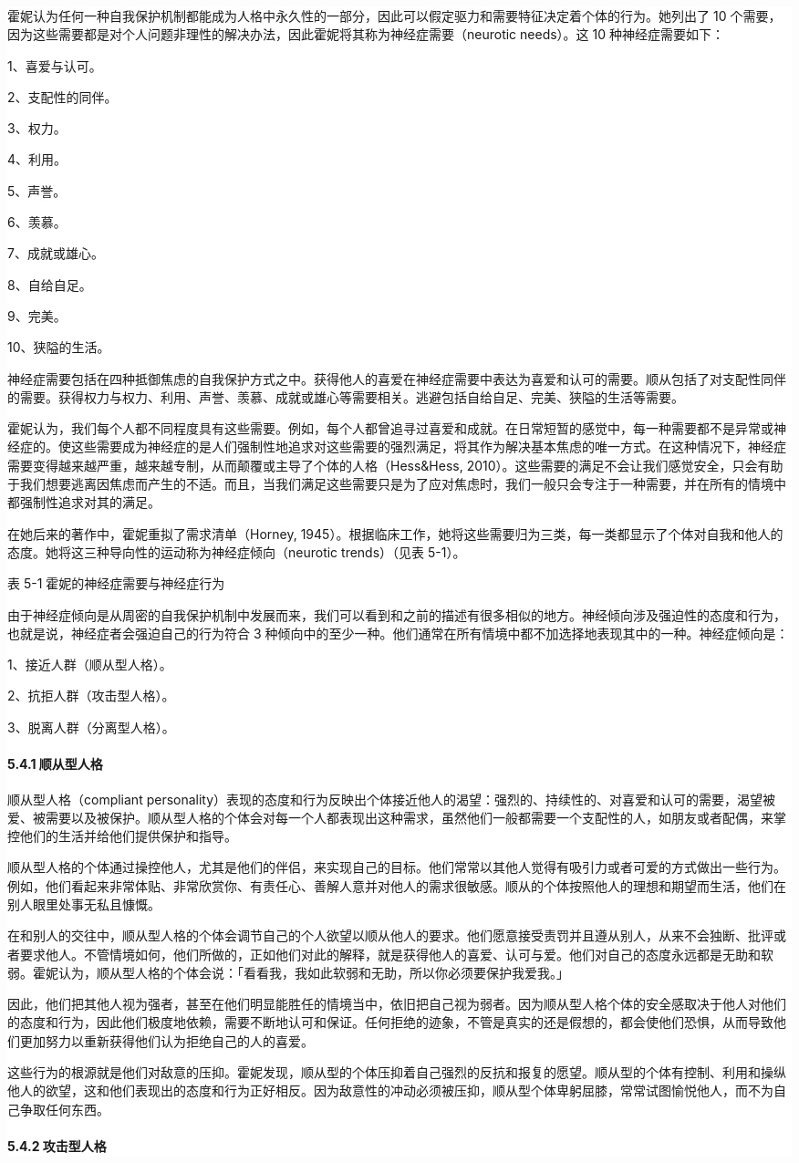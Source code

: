 霍妮认为任何一种自我保护机制都能成为人格中永久性的一部分，因此可以假定驱力和需要特征决定着个体的行为。她列出了 10 个需要，因为这些需要都是对个人问题非理性的解决办法，因此霍妮将其称为神经症需要（neurotic needs）。这 10 种神经症需要如下：

1、喜爱与认可。

2、支配性的同伴。

3、权力。

4、利用。

5、声誉。

6、羡慕。

7、成就或雄心。

8、自给自足。

9、完美。

10、狭隘的生活。

神经症需要包括在四种抵御焦虑的自我保护方式之中。获得他人的喜爱在神经症需要中表达为喜爱和认可的需要。顺从包括了对支配性同伴的需要。获得权力与权力、利用、声誉、羡慕、成就或雄心等需要相关。逃避包括自给自足、完美、狭隘的生活等需要。

霍妮认为，我们每个人都不同程度具有这些需要。例如，每个人都曾追寻过喜爱和成就。在日常短暂的感觉中，每一种需要都不是异常或神经症的。使这些需要成为神经症的是人们强制性地追求对这些需要的强烈满足，将其作为解决基本焦虑的唯一方式。在这种情况下，神经症需要变得越来越严重，越来越专制，从而颠覆或主导了个体的人格（Hess&Hess, 2010）。这些需要的满足不会让我们感觉安全，只会有助于我们想要逃离因焦虑而产生的不适。而且，当我们满足这些需要只是为了应对焦虑时，我们一般只会专注于一种需要，并在所有的情境中都强制性追求对其的满足。

在她后来的著作中，霍妮重拟了需求清单（Horney, 1945）。根据临床工作，她将这些需要归为三类，每一类都显示了个体对自我和他人的态度。她将这三种导向性的运动称为神经症倾向（neurotic trends）（见表 5-1）。

表 5-1 霍妮的神经症需要与神经症行为

由于神经症倾向是从周密的自我保护机制中发展而来，我们可以看到和之前的描述有很多相似的地方。神经倾向涉及强迫性的态度和行为，也就是说，神经症者会强迫自己的行为符合 3 种倾向中的至少一种。他们通常在所有情境中都不加选择地表现其中的一种。神经症倾向是：

1、接近人群（顺从型人格）。

2、抗拒人群（攻击型人格）。

3、脱离人群（分离型人格）。

#### 5.4.1 顺从型人格

顺从型人格（compliant personality）表现的态度和行为反映出个体接近他人的渴望：强烈的、持续性的、对喜爱和认可的需要，渴望被爱、被需要以及被保护。顺从型人格的个体会对每一个人都表现出这种需求，虽然他们一般都需要一个支配性的人，如朋友或者配偶，来掌控他们的生活并给他们提供保护和指导。

顺从型人格的个体通过操控他人，尤其是他们的伴侣，来实现自己的目标。他们常常以其他人觉得有吸引力或者可爱的方式做出一些行为。例如，他们看起来非常体贴、非常欣赏你、有责任心、善解人意并对他人的需求很敏感。顺从的个体按照他人的理想和期望而生活，他们在别人眼里处事无私且慷慨。

在和别人的交往中，顺从型人格的个体会调节自己的个人欲望以顺从他人的要求。他们愿意接受责罚并且遵从别人，从来不会独断、批评或者要求他人。不管情境如何，他们所做的，正如他们对此的解释，就是获得他人的喜爱、认可与爱。他们对自己的态度永远都是无助和软弱。霍妮认为，顺从型人格的个体会说：「看看我，我如此软弱和无助，所以你必须要保护我爱我。」

因此，他们把其他人视为强者，甚至在他们明显能胜任的情境当中，依旧把自己视为弱者。因为顺从型人格个体的安全感取决于他人对他们的态度和行为，因此他们极度地依赖，需要不断地认可和保证。任何拒绝的迹象，不管是真实的还是假想的，都会使他们恐惧，从而导致他们更加努力以重新获得他们认为拒绝自己的人的喜爱。

这些行为的根源就是他们对敌意的压抑。霍妮发现，顺从型的个体压抑着自己强烈的反抗和报复的愿望。顺从型的个体有控制、利用和操纵他人的欲望，这和他们表现出的态度和行为正好相反。因为敌意性的冲动必须被压抑，顺从型个体卑躬屈膝，常常试图愉悦他人，而不为自己争取任何东西。

#### 5.4.2 攻击型人格
